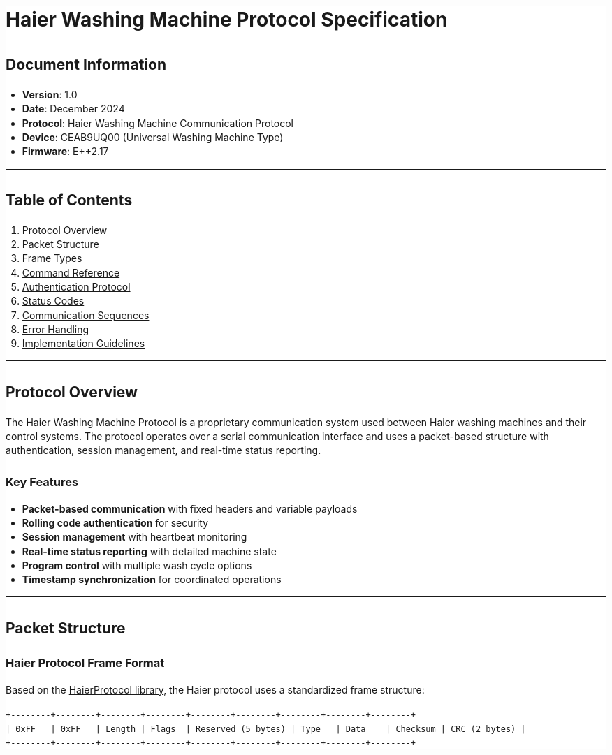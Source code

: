 # Haier Washing Machine Protocol Specification

## Document Information
- **Version**: 1.0
- **Date**: December 2024
- **Protocol**: Haier Washing Machine Communication Protocol
- **Device**: CEAB9UQ00 (Universal Washing Machine Type)
- **Firmware**: E++2.17

---

## Table of Contents
1. [Protocol Overview](#protocol-overview)
2. [Packet Structure](#packet-structure)
3. [Frame Types](#frame-types)
4. [Command Reference](#command-reference)
5. [Authentication Protocol](#authentication-protocol)
6. [Status Codes](#status-codes)
7. [Communication Sequences](#communication-sequences)
8. [Error Handling](#error-handling)
9. [Implementation Guidelines](#implementation-guidelines)

---

## Protocol Overview

The Haier Washing Machine Protocol is a proprietary communication system used between Haier washing machines and their control systems. The protocol operates over a serial communication interface and uses a packet-based structure with authentication, session management, and real-time status reporting.

### Key Features
- **Packet-based communication** with fixed headers and variable payloads
- **Rolling code authentication** for security
- **Session management** with heartbeat monitoring
- **Real-time status reporting** with detailed machine state
- **Program control** with multiple wash cycle options
- **Timestamp synchronization** for coordinated operations

---

## Packet Structure

### Haier Protocol Frame Format
Based on the [HaierProtocol library](https://github.com/paveldn/HaierProtocol), the Haier protocol uses a standardized frame structure:

```
+--------+--------+--------+--------+--------+--------+--------+--------+--------+
| 0xFF   | 0xFF   | Length | Flags  | Reserved (5 bytes) | Type   | Data    | Checksum | CRC (2 bytes) |
+--------+--------+--------+--------+--------+--------+--------+--------+--------+
```
